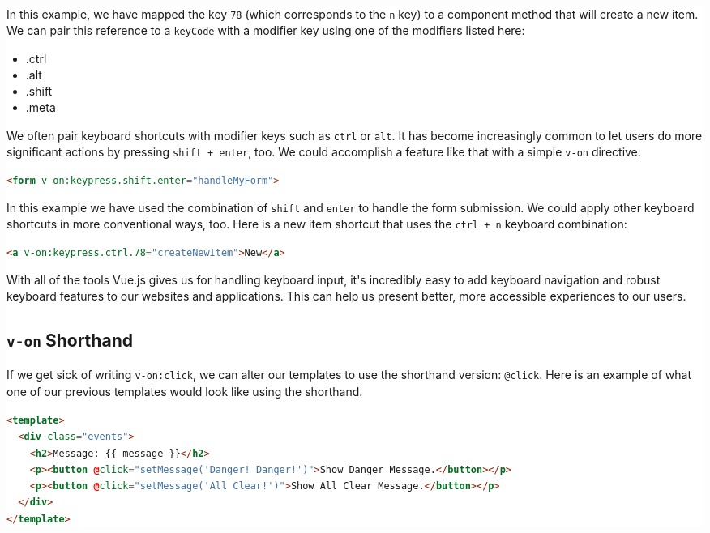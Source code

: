 In this example, we have mapped the key `78` (which corresponds to the `n` key) to a component method that will create a new item. We can pair this reference to a `keyCode` with a modifier key using one of the modifiers listed here:

* .ctrl
* .alt
* .shift
* .meta

We often pair keyboard shortcuts with modifier keys such as `ctrl` or `alt`. It has become increasingly common to let users do more significant actions by pressing `shift + enter`, too. We could accomplish a feature like that with a simple `v-on` directive:

```html
<form v-on:keypress.shift.enter="handleMyForm">
```
In this example we have used the combination of `shift` and `enter` to handle the form submission. We could apply other keyboard shortcuts in more conventional ways, too. Here is a new item shortcut that uses the `ctrl + n` keyboard combination:

```html
<a v-on:keypress.ctrl.78="createNewItem">New</a>
```

With all of the tools Vue.js gives us for handling keyboard input, it's incredibly easy to add keyboard navigation and robust keyboard features to our websites and applications. This can help us present better, more accessible experiences to our users.


## `v-on` Shorthand
If we get sick of writing `v-on:click`, we can alter our templates to use the shorthand version: `@click`. Here is an example of what one of our previous templates would look like using the shorthand.

```html
<template>
  <div class="events">
    <h2>Message: {{ message }}</h2>
    <p><button @click="setMessage('Danger! Danger!')">Show Danger Message.</button></p>
    <p><button @click="setMessage('All Clear!')">Show All Clear Message.</button></p>
  </div>
</template>
```











